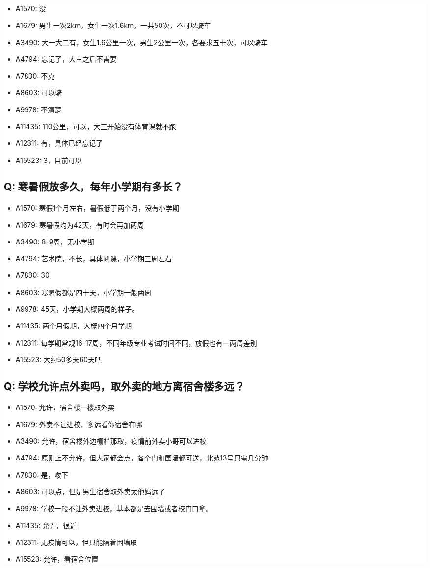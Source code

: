 - A1570: 没

- A1679: 男生一次2km，女生一次1.6km。一共50次，不可以骑车

- A3490: 大一大二有，女生1.6公里一次，男生2公里一次，各要求五十次，可以骑车

- A4794: 忘记了，大三之后不需要

- A7830: 不克

- A8603: 可以骑

- A9978: 不清楚

- A11435: 110公里，可以，大三开始没有体育课就不跑

- A12311: 有，具体已经忘记了

- A15523: 3，目前可以

## Q: 寒暑假放多久，每年小学期有多长？

- A1570: 寒假1个月左右，暑假低于两个月，没有小学期

- A1679: 寒暑假均为42天，有时会再加两周

- A3490: 8-9周，无小学期

- A4794: 艺术院，不长，具体网课，小学期三周左右

- A7830: 30

- A8603: 寒暑假都是四十天，小学期一般两周

- A9978: 45天，小学期大概两周的样子。

- A11435: 两个月假期，大概四个月学期

- A12311: 每学期常规16-17周，不同年级专业考试时间不同，放假也有一两周差别

- A15523: 大约50多天60天吧

## Q: 学校允许点外卖吗，取外卖的地方离宿舍楼多远？

- A1570: 允许，宿舍楼一楼取外卖

- A1679: 外卖不让进校，多远看你宿舍在哪

- A3490: 允许，宿舍楼外边栅栏那取，疫情前外卖小哥可以进校

- A4794: 原则上不允许，但大家都会点，各个门和围墙都可送，北苑13号只需几分钟

- A7830: 是，喽下

- A8603: 可以点，但是男生宿舍取外卖太他妈远了

- A9978: 学校一般不让外卖进校，基本都是去围墙或者校门口拿。

- A11435: 允许，很近

- A12311: 无疫情可以，但只能隔着围墙取

- A15523: 允许，看宿舍位置
